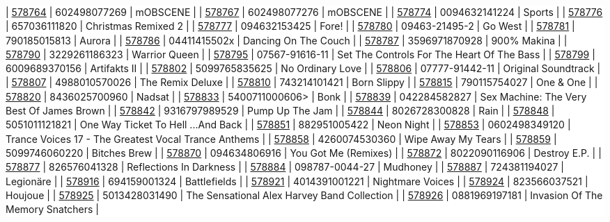 | [578764](https://www.discogs.com/release/578764) | 602498077269 | mOBSCENE |
| [578767](https://www.discogs.com/release/578767) | 602498077276 | mOBSCENE |
| [578774](https://www.discogs.com/release/578774) | 0094632141224 | Sports |
| [578776](https://www.discogs.com/release/578776) | 657036111820 | Christmas Remixed 2 |
| [578777](https://www.discogs.com/release/578777) | 094632153425 | Fore! |
| [578780](https://www.discogs.com/release/578780) | 09463-21495-2 | Go West |
| [578781](https://www.discogs.com/release/578781) | 790185015813 | Aurora |
| [578786](https://www.discogs.com/release/578786) | 04411415502x | Dancing On The Couch |
| [578787](https://www.discogs.com/release/578787) | 3596971870928 | 900% Makina |
| [578790](https://www.discogs.com/release/578790) | 3229261186323 | Warrior Queen |
| [578795](https://www.discogs.com/release/578795) | 07567-91616-11 | Set The Controls For The Heart Of The Bass |
| [578799](https://www.discogs.com/release/578799) | 6009689370156 | Artifakts II |
| [578802](https://www.discogs.com/release/578802) | 5099765835625 | No Ordinary Love |
| [578806](https://www.discogs.com/release/578806) | 07777-91442-11 | Original Soundtrack |
| [578807](https://www.discogs.com/release/578807) | 4988010570026 | The Remix Deluxe |
| [578810](https://www.discogs.com/release/578810) | 743214101421 | Born Slippy |
| [578815](https://www.discogs.com/release/578815) | 790115754027 | One & One |
| [578820](https://www.discogs.com/release/578820) | 8436025700960 | Nadsat |
| [578833](https://www.discogs.com/release/578833) | 5400711000606> | Bonk |
| [578839](https://www.discogs.com/release/578839) | 042284582827 | Sex Machine: The Very Best Of James Brown |
| [578842](https://www.discogs.com/release/578842) | 9316797989529 | Pump Up The Jam |
| [578844](https://www.discogs.com/release/578844) | 8026728300828 | Rain |
| [578848](https://www.discogs.com/release/578848) | 5051011121821 | One Way Ticket To Hell ...And Back |
| [578851](https://www.discogs.com/release/578851) | 882951005422 | Neon Night |
| [578853](https://www.discogs.com/release/578853) | 0602498349120 | Trance Voices 17 - The Greatest Vocal Trance Anthems |
| [578858](https://www.discogs.com/release/578858) | 4260074530360 | Wipe Away My Tears |
| [578859](https://www.discogs.com/release/578859) | 5099746060220 | Bitches Brew |
| [578870](https://www.discogs.com/release/578870) | 094634806916 | You Got Me (Remixes) |
| [578872](https://www.discogs.com/release/578872) | 8022090116906 | Destroy E.P. |
| [578877](https://www.discogs.com/release/578877) | 826576041328 | Reflections In Darkness |
| [578884](https://www.discogs.com/release/578884) | 098787-0044-27 | Mudhoney |
| [578887](https://www.discogs.com/release/578887) | 724381194027 | Legionäre |
| [578916](https://www.discogs.com/release/578916) | 694159001324 | Battlefields |
| [578921](https://www.discogs.com/release/578921) | 4014391001221 | Nightmare Voices |
| [578924](https://www.discogs.com/release/578924) | 823566037521 | Houjoue |
| [578925](https://www.discogs.com/release/578925) | 5013428031490 | The Sensational Alex Harvey Band Collection |
| [578926](https://www.discogs.com/release/578926) | 0881969197181 | Invasion Of The Memory Snatchers |
